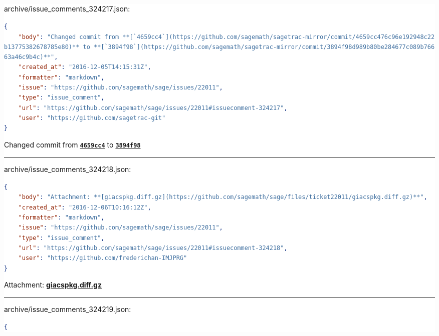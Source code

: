 archive/issue_comments_324217.json:
```json
{
    "body": "Changed commit from **[`4659cc4`](https://github.com/sagemath/sagetrac-mirror/commit/4659cc476c96e192948c22b13775382678785e80)** to **[`3894f98`](https://github.com/sagemath/sagetrac-mirror/commit/3894f98d989b80be284677c089b76663a46c9b4c)**",
    "created_at": "2016-12-05T14:15:31Z",
    "formatter": "markdown",
    "issue": "https://github.com/sagemath/sage/issues/22011",
    "type": "issue_comment",
    "url": "https://github.com/sagemath/sage/issues/22011#issuecomment-324217",
    "user": "https://github.com/sagetrac-git"
}
```

Changed commit from **[`4659cc4`](https://github.com/sagemath/sagetrac-mirror/commit/4659cc476c96e192948c22b13775382678785e80)** to **[`3894f98`](https://github.com/sagemath/sagetrac-mirror/commit/3894f98d989b80be284677c089b76663a46c9b4c)**



---

archive/issue_comments_324218.json:
```json
{
    "body": "Attachment: **[giacspkg.diff.gz](https://github.com/sagemath/sage/files/ticket22011/giacspkg.diff.gz)**",
    "created_at": "2016-12-06T10:16:12Z",
    "formatter": "markdown",
    "issue": "https://github.com/sagemath/sage/issues/22011",
    "type": "issue_comment",
    "url": "https://github.com/sagemath/sage/issues/22011#issuecomment-324218",
    "user": "https://github.com/frederichan-IMJPRG"
}
```

Attachment: **[giacspkg.diff.gz](https://github.com/sagemath/sage/files/ticket22011/giacspkg.diff.gz)**



---

archive/issue_comments_324219.json:
```json
{
```